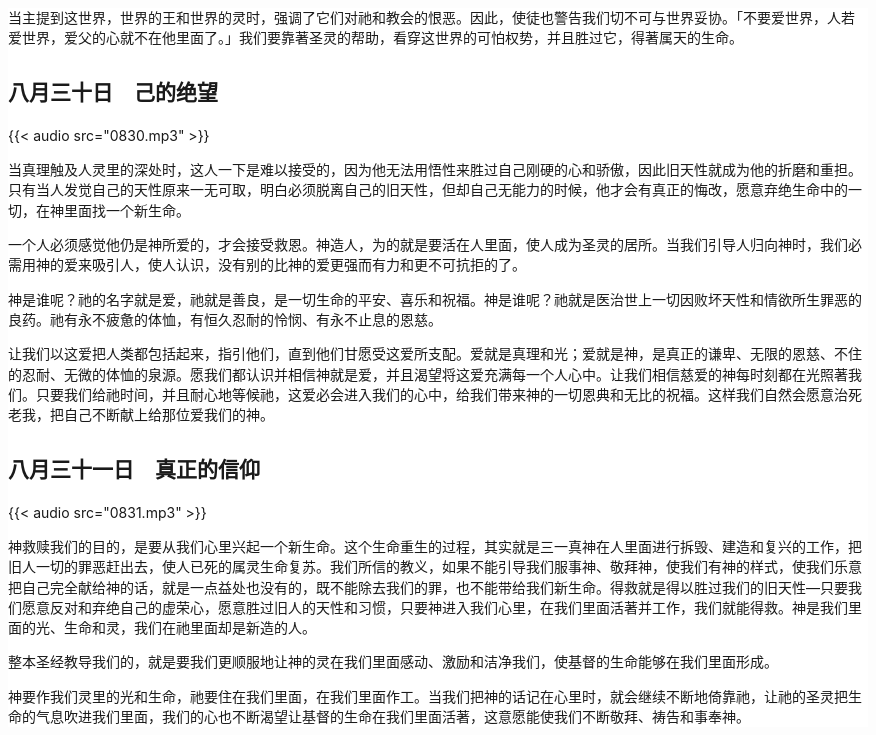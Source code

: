当主提到这世界，世界的王和世界的灵时，强调了它们对祂和教会的恨恶。因此，使徒也警告我们切不可与世界妥协。「不要爱世界，人若爱世界，爱父的心就不在他里面了。」我们要靠著圣灵的帮助，看穿这世界的可怕权势，并且胜过它，得著属天的生命。

## 八月三十日　己的绝望

{{< audio src="0830.mp3" >}}

当真理触及人灵里的深处时，这人一下是难以接受的，因为他无法用悟性来胜过自己刚硬的心和骄傲，因此旧天性就成为他的折磨和重担。只有当人发觉自己的天性原来一无可取，明白必须脱离自己的旧天性，但却自己无能力的时候，他才会有真正的悔改，愿意弃绝生命中的一切，在神里面找一个新生命。

一个人必须感觉他仍是神所爱的，才会接受救恩。神造人，为的就是要活在人里面，使人成为圣灵的居所。当我们引导人归向神时，我们必需用神的爱来吸引人，使人认识，没有别的比神的爱更强而有力和更不可抗拒的了。

神是谁呢？祂的名字就是爱，祂就是善良，是一切生命的平安、喜乐和祝福。神是谁呢？祂就是医治世上一切因败坏天性和情欲所生罪恶的良药。祂有永不疲惫的体恤，有恒久忍耐的怜悯、有永不止息的恩慈。

让我们以这爱把人类都包括起来，指引他们，直到他们甘愿受这爱所支配。爱就是真理和光；爱就是神，是真正的谦卑、无限的恩慈、不住的忍耐、无微的体恤的泉源。愿我们都认识并相信神就是爱，并且渴望将这爱充满每一个人心中。让我们相信慈爱的神每时刻都在光照著我们。只要我们给祂时间，并且耐心地等候祂，这爱必会进入我们的心中，给我们带来神的一切恩典和无比的祝福。这样我们自然会愿意治死老我，把自己不断献上给那位爱我们的神。

## 八月三十一日　真正的信仰

{{< audio src="0831.mp3" >}}

神救赎我们的目的，是要从我们心里兴起一个新生命。这个生命重生的过程，其实就是三一真神在人里面进行拆毁、建造和复兴的工作，把旧人一切的罪恶赶出去，使人已死的属灵生命复苏。我们所信的教义，如果不能引导我们服事神、敬拜神，使我们有神的样式，使我们乐意把自己完全献给神的话，就是一点益处也没有的，既不能除去我们的罪，也不能带给我们新生命。得救就是得以胜过我们的旧天性—只要我们愿意反对和弃绝自己的虚荣心，愿意胜过旧人的天性和习惯，只要神进入我们心里，在我们里面活著并工作，我们就能得救。神是我们里面的光、生命和灵，我们在祂里面却是新造的人。

整本圣经教导我们的，就是要我们更顺服地让神的灵在我们里面感动、激励和洁净我们，使基督的生命能够在我们里面形成。

神要作我们灵里的光和生命，祂要住在我们里面，在我们里面作工。当我们把神的话记在心里时，就会继续不断地倚靠祂，让祂的圣灵把生命的气息吹进我们里面，我们的心也不断渴望让基督的生命在我们里面活著，这意愿能使我们不断敬拜、祷告和事奉神。
